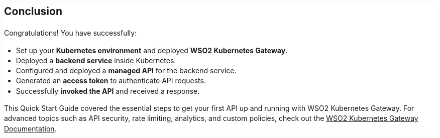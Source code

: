 ## Conclusion

Congratulations! You have successfully:

- Set up your <b>Kubernetes environment</b> and deployed <b>WSO2 Kubernetes Gateway</b>.
- Deployed a <b>backend service</b> inside Kubernetes.
- Configured and deployed a <b>managed API</b> for the backend service.
- Generated an <b>access token</b> to authenticate API requests.
- Successfully <b>invoked the API</b> and received a response.

This Quick Start Guide covered the essential steps to get your first API up and running with WSO2 Kubernetes Gateway.
For advanced topics such as API security, rate limiting, analytics, and custom policies, check out the <a href="https://apk.docs.wso2.com/en/latest/api-management-overview/create-api-overview/" target="_blank">WSO2 Kubernetes Gateway Documentation</a>.